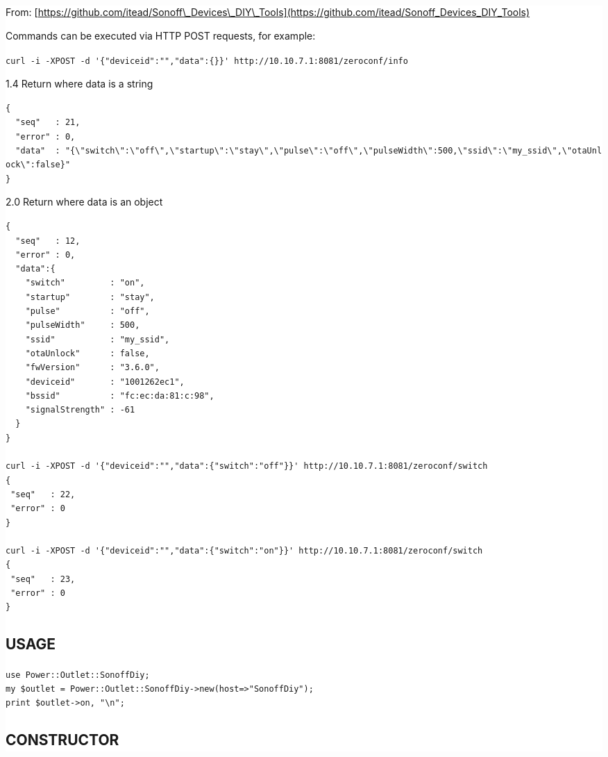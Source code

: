 From: [https://github.com/itead/Sonoff\_Devices\_DIY\_Tools](https://github.com/itead/Sonoff_Devices_DIY_Tools)

Commands can be executed via HTTP POST requests, for example:

    curl -i -XPOST -d '{"deviceid":"","data":{}}' http://10.10.7.1:8081/zeroconf/info

1.4 Return where data is a string

    {
      "seq"   : 21,
      "error" : 0,
      "data"  : "{\"switch\":\"off\",\"startup\":\"stay\",\"pulse\":\"off\",\"pulseWidth\":500,\"ssid\":\"my_ssid\",\"otaUnlock\":false}"
    }

2.0 Return where data is an object

    {
      "seq"   : 12,
      "error" : 0,
      "data":{
        "switch"         : "on",
        "startup"        : "stay",
        "pulse"          : "off",
        "pulseWidth"     : 500,
        "ssid"           : "my_ssid",
        "otaUnlock"      : false,
        "fwVersion"      : "3.6.0",
        "deviceid"       : "1001262ec1",
        "bssid"          : "fc:ec:da:81:c:98",
        "signalStrength" : -61
      }
    }

    curl -i -XPOST -d '{"deviceid":"","data":{"switch":"off"}}' http://10.10.7.1:8081/zeroconf/switch
    {
     "seq"   : 22,
     "error" : 0
    }

    curl -i -XPOST -d '{"deviceid":"","data":{"switch":"on"}}' http://10.10.7.1:8081/zeroconf/switch
    {
     "seq"   : 23,
     "error" : 0
    }

## USAGE

    use Power::Outlet::SonoffDiy;
    my $outlet = Power::Outlet::SonoffDiy->new(host=>"SonoffDiy");
    print $outlet->on, "\n";

## CONSTRUCTOR
